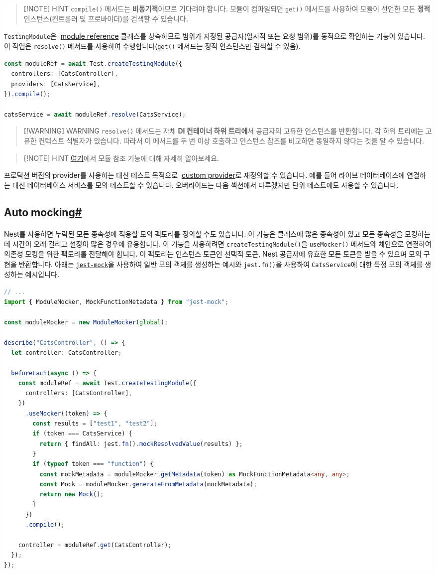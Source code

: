 > [!NOTE] HINT
> `compile()` 메서드는 **비동기적**이므로 기다려야 합니다. 모듈이 컴파일되면 `get()` 메서드를 사용하여 모듈이 선언한 모든 **정적** 인스턴스(컨트롤러 및 프로바이더)를 검색할 수 있습니다.

`TestingModule`은  [module reference](https://docs.nestjs.com/fundamentals/module-ref) 클래스를 상속하므로 범위가 지정된 공급자(일시적 또는 요청 범위)를 동적으로 확인하는 기능이 있습니다. 이 작업은 `resolve()` 메서드를 사용하여 수행합니다(`get()` 메서드는 정적 인스턴스만 검색할 수 있음).

```typescript
const moduleRef = await Test.createTestingModule({
  controllers: [CatsController],
  providers: [CatsService],
}).compile();

catsService = await moduleRef.resolve(CatsService);
```

> [!WARNING] WARNING
> `resolve()` 메서드는 자체 **DI 컨테이너 하위 트리에**서 공급자의 고유한 인스턴스를 반환합니다. 각 하위 트리에는 고유한 컨텍스트 식별자가 있습니다. 따라서 이 메서드를 두 번 이상 호출하고 인스턴스 참조를 비교하면 동일하지 않다는 것을 알 수 있습니다.

> [!NOTE] HINT
> [여기](https://docs.nestjs.com/fundamentals/module-ref)에서 모듈 참조 기능에 대해 자세히 알아보세요.

프로덕션 버전의 provider를 사용하는 대신 테스트 목적으로  [custom provider](https://docs.nestjs.com/fundamentals/custom-providers)로 재정의할 수 있습니다. 예를 들어 라이브 데이터베이스에 연결하는 대신 데이터베이스 서비스를 모의 테스트할 수 있습니다. 오버라이드는 다음 섹션에서 다루겠지만 단위 테스트에도 사용할 수 있습니다.

## Auto mocking[#](https://docs.nestjs.com/fundamentals/testing#auto-mocking)

Nest를 사용하면 누락된 모든 종속성에 적용할 모의 팩토리를 정의할 수도 있습니다. 이 기능은 클래스에 많은 종속성이 있고 모든 종속성을 모킹하는 데 시간이 오래 걸리고 설정이 많은 경우에 유용합니다. 이 기능을 사용하려면 `createTestingModule()`을 `useMocker()` 메서드와 체인으로 연결하여 의존성 모킹을 위한 팩토리를 전달해야 합니다. 이 팩토리는 인스턴스 토큰인 선택적 토큰, Nest 공급자에 유효한 모든 토큰을 받을 수 있으며 모의 구현을 반환합니다. 아래는 [`jest-mock`](https://www.npmjs.com/package/jest-mock)을 사용하여 일반 모의 객체를 생성하는 예시와 `jest.fn()`을 사용하여 `CatsService`에 대한 특정 모의 객체를 생성하는 예시입니다.

```typescript
// ...
import { ModuleMocker, MockFunctionMetadata } from "jest-mock";

const moduleMocker = new ModuleMocker(global);

describe("CatsController", () => {
  let controller: CatsController;

  beforeEach(async () => {
    const moduleRef = await Test.createTestingModule({
      controllers: [CatsController],
    })
      .useMocker((token) => {
        const results = ["test1", "test2"];
        if (token === CatsService) {
          return { findAll: jest.fn().mockResolvedValue(results) };
        }
        if (typeof token === "function") {
          const mockMetadata = moduleMocker.getMetadata(token) as MockFunctionMetadata<any, any>;
          const Mock = moduleMocker.generateFromMetadata(mockMetadata);
          return new Mock();
        }
      })
      .compile();

    controller = moduleRef.get(CatsController);
  });
});
```